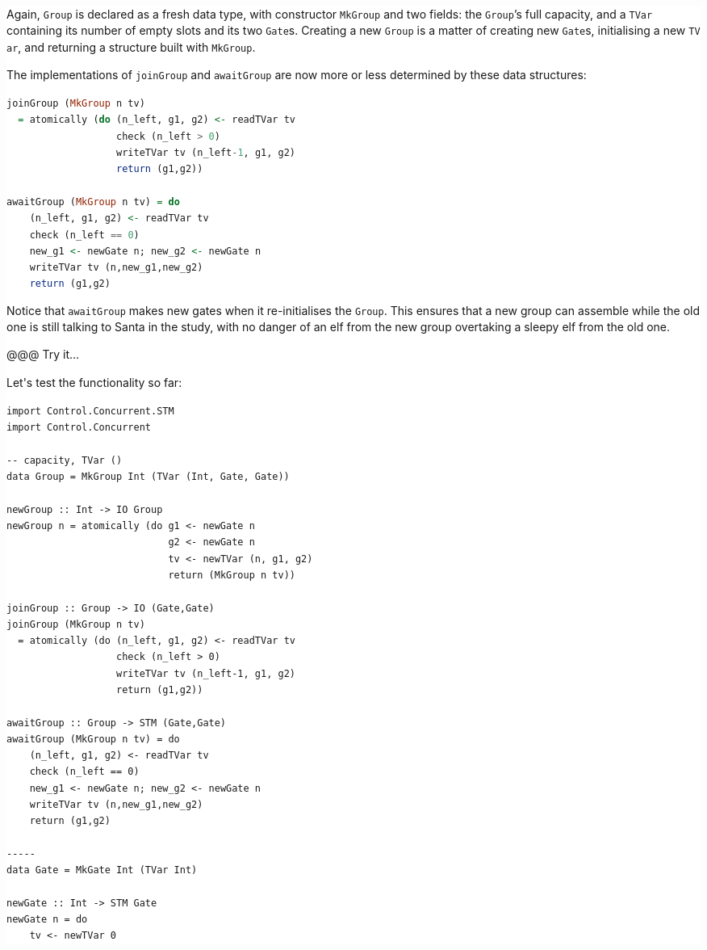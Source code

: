 Again, `Group` is declared as a fresh data type, with constructor `MkGroup` and
two fields: the `Group`’s full capacity, and a `TVar` containing its number of empty
slots and its two `Gate`s. Creating a new `Group` is a matter of creating new `Gate`s,
initialising a new `TVar`, and returning a structure built with `MkGroup`.

The implementations of `joinGroup` and `awaitGroup` are now more or less determined by these data structures:


``` haskell
joinGroup (MkGroup n tv)
  = atomically (do (n_left, g1, g2) <- readTVar tv
                   check (n_left > 0)
                   writeTVar tv (n_left-1, g1, g2)
                   return (g1,g2))

awaitGroup (MkGroup n tv) = do
    (n_left, g1, g2) <- readTVar tv
    check (n_left == 0)
    new_g1 <- newGate n; new_g2 <- newGate n
    writeTVar tv (n,new_g1,new_g2)
    return (g1,g2)
```

Notice that `awaitGroup` makes new gates when it re-initialises the `Group`. This
ensures that a new group can assemble while the old one is still talking to Santa
in the study, with no danger of an elf from the new group overtaking a sleepy
elf from the old one.

@@@ Try it...

Let's test the functionality so far:

``` active haskell
import Control.Concurrent.STM
import Control.Concurrent

-- capacity, TVar ()
data Group = MkGroup Int (TVar (Int, Gate, Gate))

newGroup :: Int -> IO Group
newGroup n = atomically (do g1 <- newGate n
                            g2 <- newGate n
                            tv <- newTVar (n, g1, g2)
                            return (MkGroup n tv))

joinGroup :: Group -> IO (Gate,Gate)
joinGroup (MkGroup n tv)
  = atomically (do (n_left, g1, g2) <- readTVar tv
                   check (n_left > 0)
                   writeTVar tv (n_left-1, g1, g2)
                   return (g1,g2))

awaitGroup :: Group -> STM (Gate,Gate)
awaitGroup (MkGroup n tv) = do
    (n_left, g1, g2) <- readTVar tv
    check (n_left == 0)
    new_g1 <- newGate n; new_g2 <- newGate n
    writeTVar tv (n,new_g1,new_g2)
    return (g1,g2)

-----
data Gate = MkGate Int (TVar Int)

newGate :: Int -> STM Gate
newGate n = do
    tv <- newTVar 0
```